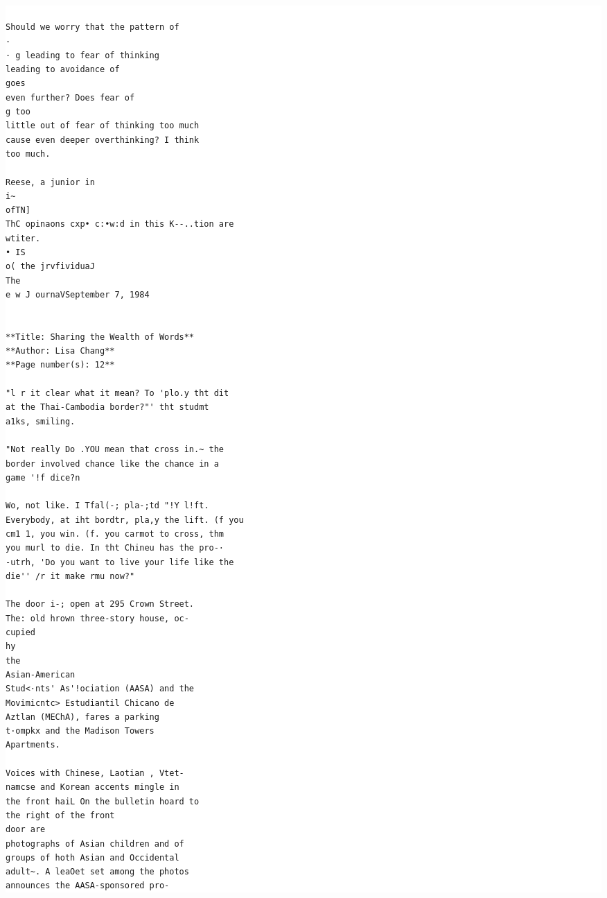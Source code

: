 ~~~LII 

Should we worry that the pattern of
·
· g leading to fear of thinking
leading to avoidance of
goes
even further? Does fear of
g too
little out of fear of thinking too much
cause even deeper overthinking? I think
too much.

Reese, a junior in
i~
ofTN]
ThC opinaons cxp• c:•w:d in this K--..tion are
wtiter.
• IS
o( the jrvfividuaJ
The
e w J ournaVSeptember 7, 1984


**Title: Sharing the Wealth of Words**
**Author: Lisa Chang**
**Page number(s): 12**

"l r it clear what it mean? To 'plo.y tht dit
at the Thai-Cambodia border?"' tht studmt
a1ks, smiling.

"Not really Do .YOU mean that cross in.~ the
border involved chance like the chance in a
game '!f dice?n

Wo, not like. I Tfal(-; pla-;td "!Y l!ft.
Everybody, at iht bordtr, pla,y the lift. (f you
cm1 1, you win. (f. you carmot to cross, thm
you murl to die. In tht Chineu has the pro-·
-utrh, 'Do you want to live your life like the
die'' /r it make rmu now?"

The door i-; open at 295 Crown Street.
The: old hrown three-story house, oc-
cupied
hy
the
Asian-American
Stud<·nts' As'!ociation (AASA) and the
Movimicntc> Estudiantil Chicano de
Aztlan (MEChA), fares a parking
t·ompkx and the Madison Towers
Apartments.

Voices with Chinese, Laotian , Vtet-
namcse and Korean accents mingle in
the front haiL On the bulletin hoard to
the right of the front
door are
photographs of Asian children and of
groups of hoth Asian and Occidental
adult~. A leaOet set among the photos
announces the AASA-sponsored pro-
~~~